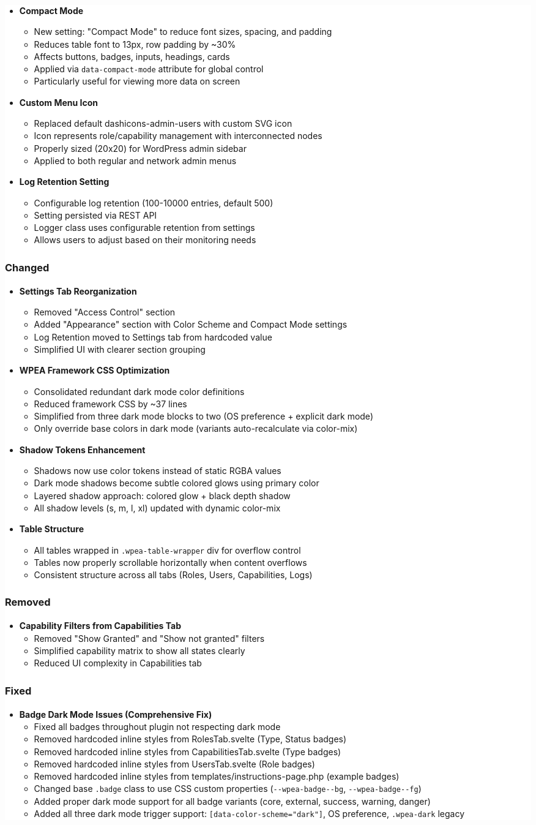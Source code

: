 - **Compact Mode**
  - New setting: "Compact Mode" to reduce font sizes, spacing, and padding
  - Reduces table font to 13px, row padding by ~30%
  - Affects buttons, badges, inputs, headings, cards
  - Applied via `data-compact-mode` attribute for global control
  - Particularly useful for viewing more data on screen

- **Custom Menu Icon**
  - Replaced default dashicons-admin-users with custom SVG icon
  - Icon represents role/capability management with interconnected nodes
  - Properly sized (20x20) for WordPress admin sidebar
  - Applied to both regular and network admin menus

- **Log Retention Setting**
  - Configurable log retention (100-10000 entries, default 500)
  - Setting persisted via REST API
  - Logger class uses configurable retention from settings
  - Allows users to adjust based on their monitoring needs

### Changed

- **Settings Tab Reorganization**
  - Removed "Access Control" section
  - Added "Appearance" section with Color Scheme and Compact Mode settings
  - Log Retention moved to Settings tab from hardcoded value
  - Simplified UI with clearer section grouping

- **WPEA Framework CSS Optimization**
  - Consolidated redundant dark mode color definitions
  - Reduced framework CSS by ~37 lines
  - Simplified from three dark mode blocks to two (OS preference + explicit dark mode)
  - Only override base colors in dark mode (variants auto-recalculate via color-mix)

- **Shadow Tokens Enhancement**
  - Shadows now use color tokens instead of static RGBA values
  - Dark mode shadows become subtle colored glows using primary color
  - Layered shadow approach: colored glow + black depth shadow
  - All shadow levels (s, m, l, xl) updated with dynamic color-mix

- **Table Structure**
  - All tables wrapped in `.wpea-table-wrapper` div for overflow control
  - Tables now properly scrollable horizontally when content overflows
  - Consistent structure across all tabs (Roles, Users, Capabilities, Logs)

### Removed

- **Capability Filters from Capabilities Tab**
  - Removed "Show Granted" and "Show not granted" filters
  - Simplified capability matrix to show all states clearly
  - Reduced UI complexity in Capabilities tab

### Fixed

- **Badge Dark Mode Issues (Comprehensive Fix)**
  - Fixed all badges throughout plugin not respecting dark mode
  - Removed hardcoded inline styles from RolesTab.svelte (Type, Status badges)
  - Removed hardcoded inline styles from CapabilitiesTab.svelte (Type badges)
  - Removed hardcoded inline styles from UsersTab.svelte (Role badges)
  - Removed hardcoded inline styles from templates/instructions-page.php (example badges)
  - Changed base `.badge` class to use CSS custom properties (`--wpea-badge--bg`, `--wpea-badge--fg`)
  - Added proper dark mode support for all badge variants (core, external, success, warning, danger)
  - Added all three dark mode trigger support: `[data-color-scheme="dark"]`, OS preference, `.wpea-dark` legacy
